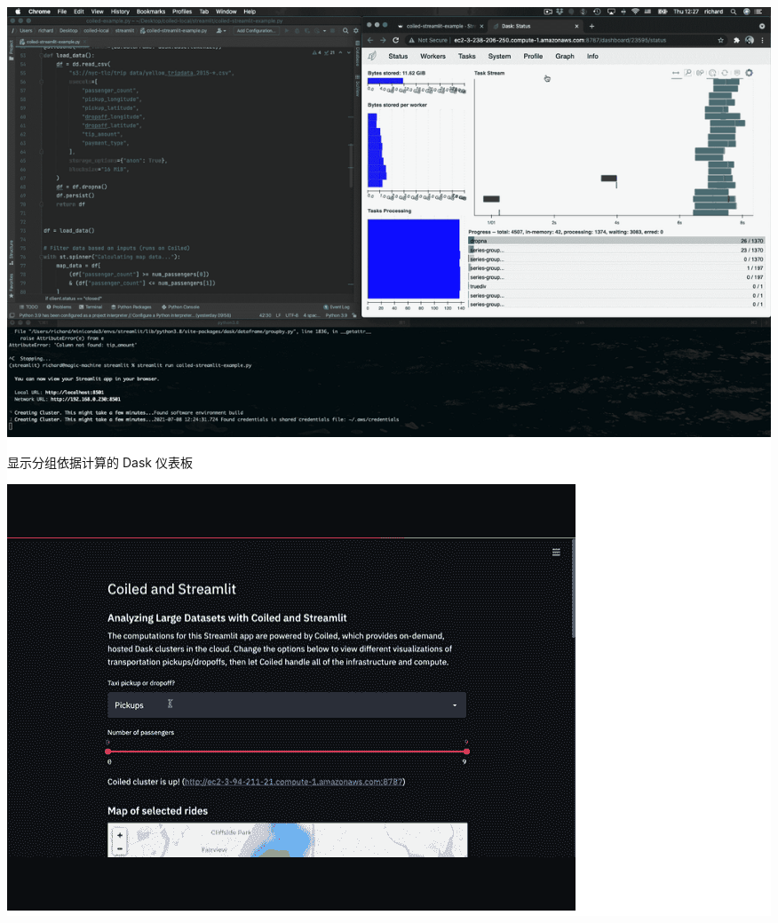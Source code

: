 ![](img/d57df569bb1d01b9ad98d0d046811e96.png)

显示分组依据计算的 Dask 仪表板

![](img/5fd15aa5098f3a8a7fae72f66d22a720.png)
